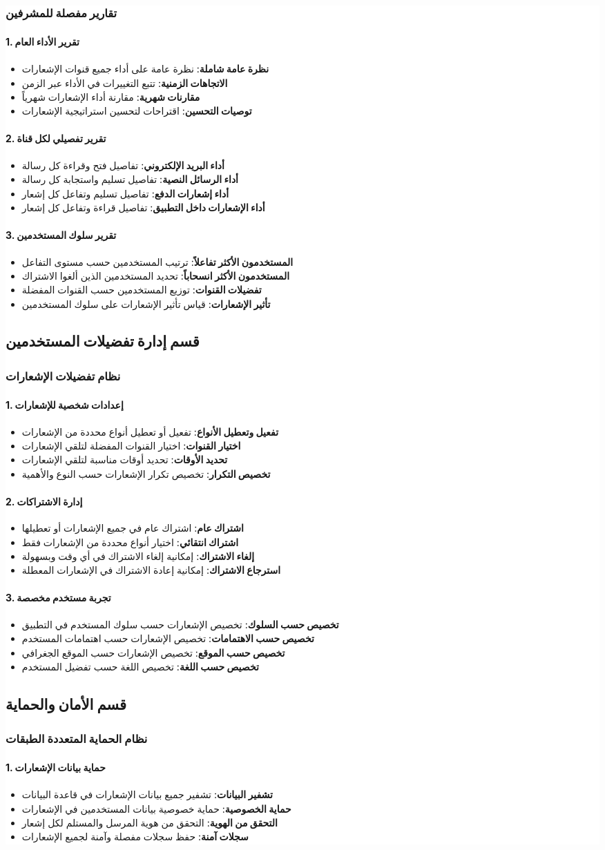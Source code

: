 ### تقارير مفصلة للمشرفين

#### 1. **تقرير الأداء العام**
- **نظرة عامة شاملة**: نظرة عامة على أداء جميع قنوات الإشعارات
- **الاتجاهات الزمنية**: تتبع التغييرات في الأداء عبر الزمن
- **مقارنات شهرية**: مقارنة أداء الإشعارات شهرياً
- **توصيات التحسين**: اقتراحات لتحسين استراتيجية الإشعارات

#### 2. **تقرير تفصيلي لكل قناة**
- **أداء البريد الإلكتروني**: تفاصيل فتح وقراءة كل رسالة
- **أداء الرسائل النصية**: تفاصيل تسليم واستجابة كل رسالة
- **أداء إشعارات الدفع**: تفاصيل تسليم وتفاعل كل إشعار
- **أداء الإشعارات داخل التطبيق**: تفاصيل قراءة وتفاعل كل إشعار

#### 3. **تقرير سلوك المستخدمين**
- **المستخدمون الأكثر تفاعلاً**: ترتيب المستخدمين حسب مستوى التفاعل
- **المستخدمون الأكثر انسحاباً**: تحديد المستخدمين الذين ألغوا الاشتراك
- **تفضيلات القنوات**: توزيع المستخدمين حسب القنوات المفضلة
- **تأثير الإشعارات**: قياس تأثير الإشعارات على سلوك المستخدمين

## قسم إدارة تفضيلات المستخدمين

### نظام تفضيلات الإشعارات

#### 1. **إعدادات شخصية للإشعارات**
- **تفعيل وتعطيل الأنواع**: تفعيل أو تعطيل أنواع محددة من الإشعارات
- **اختيار القنوات**: اختيار القنوات المفضلة لتلقي الإشعارات
- **تحديد الأوقات**: تحديد أوقات مناسبة لتلقي الإشعارات
- **تخصيص التكرار**: تخصيص تكرار الإشعارات حسب النوع والأهمية

#### 2. **إدارة الاشتراكات**
- **اشتراك عام**: اشتراك عام في جميع الإشعارات أو تعطيلها
- **اشتراك انتقائي**: اختيار أنواع محددة من الإشعارات فقط
- **إلغاء الاشتراك**: إمكانية إلغاء الاشتراك في أي وقت وبسهولة
- **استرجاع الاشتراك**: إمكانية إعادة الاشتراك في الإشعارات المعطلة

#### 3. **تجربة مستخدم مخصصة**
- **تخصيص حسب السلوك**: تخصيص الإشعارات حسب سلوك المستخدم في التطبيق
- **تخصيص حسب الاهتمامات**: تخصيص الإشعارات حسب اهتمامات المستخدم
- **تخصيص حسب الموقع**: تخصيص الإشعارات حسب الموقع الجغرافي
- **تخصيص حسب اللغة**: تخصيص اللغة حسب تفضيل المستخدم

## قسم الأمان والحماية

### نظام الحماية المتعددة الطبقات

#### 1. **حماية بيانات الإشعارات**
- **تشفير البيانات**: تشفير جميع بيانات الإشعارات في قاعدة البيانات
- **حماية الخصوصية**: حماية خصوصية بيانات المستخدمين في الإشعارات
- **التحقق من الهوية**: التحقق من هوية المرسل والمستلم لكل إشعار
- **سجلات آمنة**: حفظ سجلات مفصلة وآمنة لجميع الإشعارات
